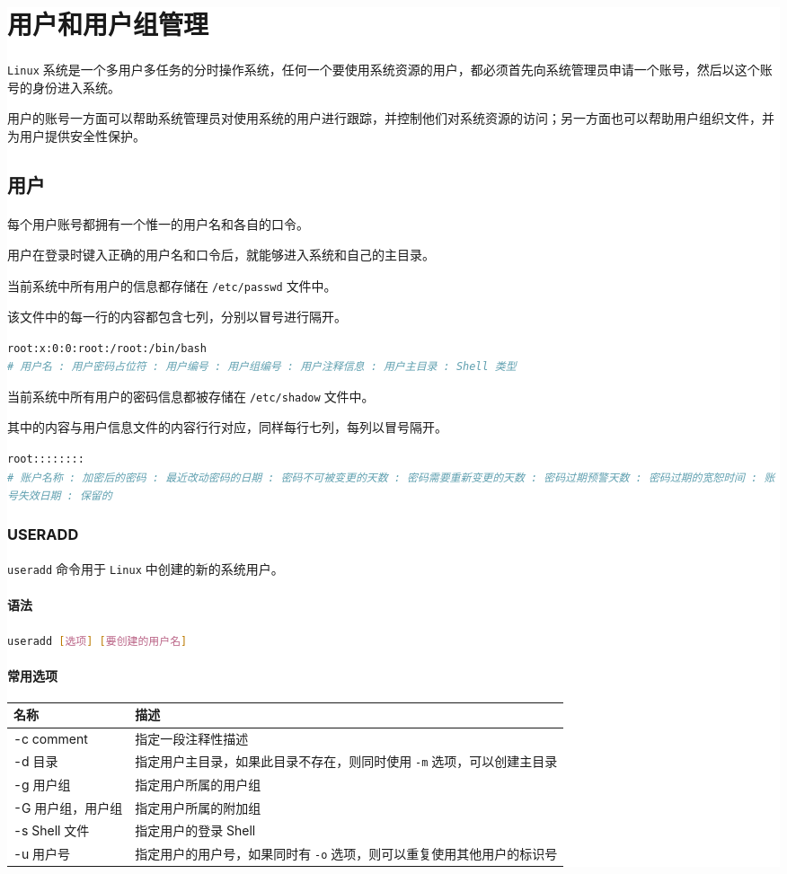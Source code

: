 # 用户和用户组管理

`Linux` 系统是一个多用户多任务的分时操作系统，任何一个要使用系统资源的用户，都必须首先向系统管理员申请一个账号，然后以这个账号的身份进入系统。

用户的账号一方面可以帮助系统管理员对使用系统的用户进行跟踪，并控制他们对系统资源的访问；另一方面也可以帮助用户组织文件，并为用户提供安全性保护。



## 用户

每个用户账号都拥有一个惟一的用户名和各自的口令。

用户在登录时键入正确的用户名和口令后，就能够进入系统和自己的主目录。

当前系统中所有用户的信息都存储在 `/etc/passwd` 文件中。

该文件中的每一行的内容都包含七列，分别以冒号进行隔开。

```bash
root:x:0:0:root:/root:/bin/bash
# 用户名 : 用户密码占位符 : 用户编号 : 用户组编号 : 用户注释信息 : 用户主目录 : Shell 类型
```

当前系统中所有用户的密码信息都被存储在 `/etc/shadow` 文件中。

其中的内容与用户信息文件的内容行行对应，同样每行七列，每列以冒号隔开。

```bash
root::::::::
# 账户名称 : 加密后的密码 : 最近改动密码的日期 : 密码不可被变更的天数 : 密码需要重新变更的天数 : 密码过期预警天数 : 密码过期的宽恕时间 : 账号失效日期 : 保留的
```

### USERADD

`useradd` 命令用于 `Linux` 中创建的新的系统用户。

#### 语法

```bash
useradd [选项] [要创建的用户名]
```

#### 常用选项

| 名称              | 描述                                                                   |
| :---------------- | :--------------------------------------------------------------------- |
| -c comment        | 指定一段注释性描述                                                     |
| -d 目录           | 指定用户主目录，如果此目录不存在，则同时使用 `-m` 选项，可以创建主目录 |
| -g 用户组         | 指定用户所属的用户组                                                   |
| -G 用户组，用户组 | 指定用户所属的附加组                                                   |
| -s Shell 文件     | 指定用户的登录 Shell                                                   |
| -u 用户号         | 指定用户的用户号，如果同时有 `-o` 选项，则可以重复使用其他用户的标识号 |
